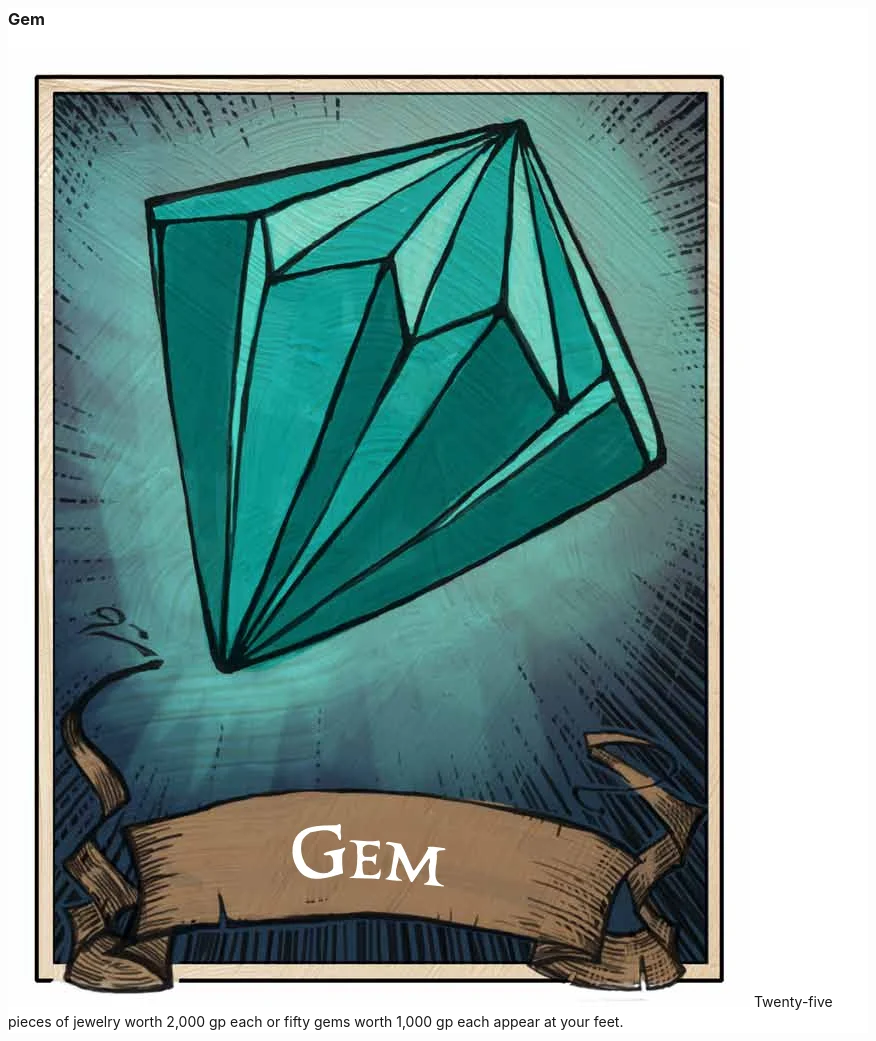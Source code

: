 ### Gem
![](z_compendium/decks/img/10-gem.webp#card)
Twenty-five pieces of jewelry worth 2,000 gp each or fifty gems worth 1,000 gp each appear at your feet.
